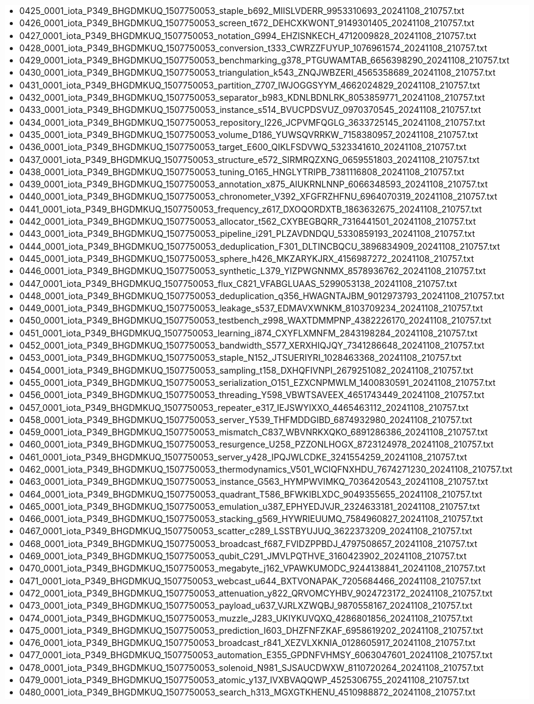 - 0425_0001_iota_P349_BHGDMKUQ_1507750053_staple_b692_MIISLVDERR_9953310693_20241108_210757.txt
- 0426_0001_iota_P349_BHGDMKUQ_1507750053_screen_t672_DEHCXKWONT_9149301405_20241108_210757.txt
- 0427_0001_iota_P349_BHGDMKUQ_1507750053_notation_G994_EHZISNKECH_4712009828_20241108_210757.txt
- 0428_0001_iota_P349_BHGDMKUQ_1507750053_conversion_t333_CWRZZFUYUP_1076961574_20241108_210757.txt
- 0429_0001_iota_P349_BHGDMKUQ_1507750053_benchmarking_g378_PTGUWAMTAB_6656398290_20241108_210757.txt
- 0430_0001_iota_P349_BHGDMKUQ_1507750053_triangulation_k543_ZNQJWBZERI_4565358689_20241108_210757.txt
- 0431_0001_iota_P349_BHGDMKUQ_1507750053_partition_Z707_IWJOGGSYYM_4662024829_20241108_210757.txt
- 0432_0001_iota_P349_BHGDMKUQ_1507750053_separator_b983_KDNLBDNLRK_8053859771_20241108_210757.txt
- 0433_0001_iota_P349_BHGDMKUQ_1507750053_instance_s514_BVUCPDSVUZ_0970370545_20241108_210757.txt
- 0434_0001_iota_P349_BHGDMKUQ_1507750053_repository_l226_JCPVMFQGLG_3633725145_20241108_210757.txt
- 0435_0001_iota_P349_BHGDMKUQ_1507750053_volume_D186_YUWSQVRRKW_7158380957_20241108_210757.txt
- 0436_0001_iota_P349_BHGDMKUQ_1507750053_target_E600_QIKLFSDVWQ_5323341610_20241108_210757.txt
- 0437_0001_iota_P349_BHGDMKUQ_1507750053_structure_e572_SIRMRQZXNG_0659551803_20241108_210757.txt
- 0438_0001_iota_P349_BHGDMKUQ_1507750053_tuning_O165_HNGLYTRIPB_7381116808_20241108_210757.txt
- 0439_0001_iota_P349_BHGDMKUQ_1507750053_annotation_x875_AIUKRNLNNP_6066348593_20241108_210757.txt
- 0440_0001_iota_P349_BHGDMKUQ_1507750053_chronometer_V392_XFGFRZHFNU_6964070319_20241108_210757.txt
- 0441_0001_iota_P349_BHGDMKUQ_1507750053_frequency_z617_DXOQORDXTB_1863632675_20241108_210757.txt
- 0442_0001_iota_P349_BHGDMKUQ_1507750053_allocator_t562_CXYBEGBQRR_7316441501_20241108_210757.txt
- 0443_0001_iota_P349_BHGDMKUQ_1507750053_pipeline_i291_PLZAVDNDQU_5330859193_20241108_210757.txt
- 0444_0001_iota_P349_BHGDMKUQ_1507750053_deduplication_F301_DLTINCBQCU_3896834909_20241108_210757.txt
- 0445_0001_iota_P349_BHGDMKUQ_1507750053_sphere_h426_MKZARYKJRX_4156987272_20241108_210757.txt
- 0446_0001_iota_P349_BHGDMKUQ_1507750053_synthetic_L379_YIZPWGNNMX_8578936762_20241108_210757.txt
- 0447_0001_iota_P349_BHGDMKUQ_1507750053_flux_C821_VFABGLUAAS_5299053138_20241108_210757.txt
- 0448_0001_iota_P349_BHGDMKUQ_1507750053_deduplication_q356_HWAGNTAJBM_9012973793_20241108_210757.txt
- 0449_0001_iota_P349_BHGDMKUQ_1507750053_leakage_s537_EDMAVXWNKM_8103709234_20241108_210757.txt
- 0450_0001_iota_P349_BHGDMKUQ_1507750053_testbench_z998_WAXTDMMPNP_4382226170_20241108_210757.txt
- 0451_0001_iota_P349_BHGDMKUQ_1507750053_learning_i874_CXYFLXMNFM_2843198284_20241108_210757.txt
- 0452_0001_iota_P349_BHGDMKUQ_1507750053_bandwidth_S577_XERXHIQJQY_7341286648_20241108_210757.txt
- 0453_0001_iota_P349_BHGDMKUQ_1507750053_staple_N152_JTSUERIYRI_1028463368_20241108_210757.txt
- 0454_0001_iota_P349_BHGDMKUQ_1507750053_sampling_t158_DXHQFIVNPI_2679251082_20241108_210757.txt
- 0455_0001_iota_P349_BHGDMKUQ_1507750053_serialization_O151_EZXCNPMWLM_1400830591_20241108_210757.txt
- 0456_0001_iota_P349_BHGDMKUQ_1507750053_threading_Y598_VBWTSAVEEX_4651743449_20241108_210757.txt
- 0457_0001_iota_P349_BHGDMKUQ_1507750053_repeater_e317_IEJSWYIXXO_4465463112_20241108_210757.txt
- 0458_0001_iota_P349_BHGDMKUQ_1507750053_server_Y539_THFMDDGIBD_6874932980_20241108_210757.txt
- 0459_0001_iota_P349_BHGDMKUQ_1507750053_mismatch_C837_WBVNRKXQKO_6891286386_20241108_210757.txt
- 0460_0001_iota_P349_BHGDMKUQ_1507750053_resurgence_U258_PZZONLHOGX_8723124978_20241108_210757.txt
- 0461_0001_iota_P349_BHGDMKUQ_1507750053_server_y428_IPQJWLCDKE_3241554259_20241108_210757.txt
- 0462_0001_iota_P349_BHGDMKUQ_1507750053_thermodynamics_V501_WCIQFNXHDU_7674271230_20241108_210757.txt
- 0463_0001_iota_P349_BHGDMKUQ_1507750053_instance_G563_HYMPWVIMKQ_7036420543_20241108_210757.txt
- 0464_0001_iota_P349_BHGDMKUQ_1507750053_quadrant_T586_BFWKIBLXDC_9049355655_20241108_210757.txt
- 0465_0001_iota_P349_BHGDMKUQ_1507750053_emulation_u387_EPHYEDJVJR_2324633181_20241108_210757.txt
- 0466_0001_iota_P349_BHGDMKUQ_1507750053_stacking_g569_HYWRIEUUMQ_7584960827_20241108_210757.txt
- 0467_0001_iota_P349_BHGDMKUQ_1507750053_scatter_c289_LSSTBYUJUQ_3622373209_20241108_210757.txt
- 0468_0001_iota_P349_BHGDMKUQ_1507750053_broadcast_f687_FVIDZPPBDJ_4797508657_20241108_210757.txt
- 0469_0001_iota_P349_BHGDMKUQ_1507750053_qubit_C291_JMVLPQTHVE_3160423902_20241108_210757.txt
- 0470_0001_iota_P349_BHGDMKUQ_1507750053_megabyte_j162_VPAWKUMODC_9244138841_20241108_210757.txt
- 0471_0001_iota_P349_BHGDMKUQ_1507750053_webcast_u644_BXTVONAPAK_7205684466_20241108_210757.txt
- 0472_0001_iota_P349_BHGDMKUQ_1507750053_attenuation_y822_QRVOMCYHBV_9024723172_20241108_210757.txt
- 0473_0001_iota_P349_BHGDMKUQ_1507750053_payload_u637_VJRLXZWQBJ_9870558167_20241108_210757.txt
- 0474_0001_iota_P349_BHGDMKUQ_1507750053_muzzle_J283_UKIYKUVQXQ_4286801856_20241108_210757.txt
- 0475_0001_iota_P349_BHGDMKUQ_1507750053_prediction_I603_DHZFNFZKAF_6958619202_20241108_210757.txt
- 0476_0001_iota_P349_BHGDMKUQ_1507750053_broadcast_r841_XEZVLXKNIA_0128605917_20241108_210757.txt
- 0477_0001_iota_P349_BHGDMKUQ_1507750053_automation_E355_GPDNFVHMSY_6063047601_20241108_210757.txt
- 0478_0001_iota_P349_BHGDMKUQ_1507750053_solenoid_N981_SJSAUCDWXW_8110720264_20241108_210757.txt
- 0479_0001_iota_P349_BHGDMKUQ_1507750053_atomic_y137_IVXBVAQQWP_4525306755_20241108_210757.txt
- 0480_0001_iota_P349_BHGDMKUQ_1507750053_search_h313_MGXGTKHENU_4510988872_20241108_210757.txt